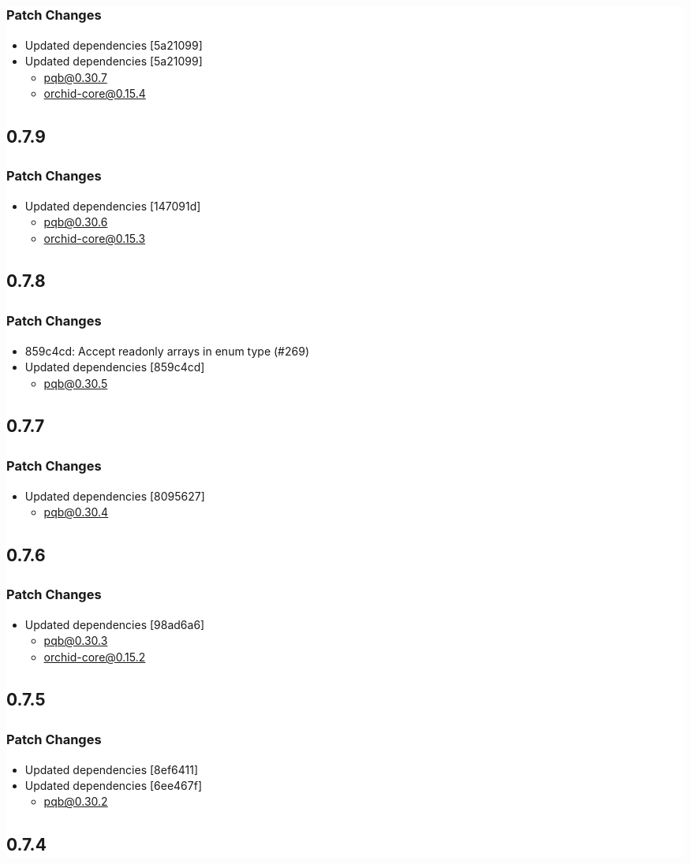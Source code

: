 ### Patch Changes

- Updated dependencies [5a21099]
- Updated dependencies [5a21099]
  - pqb@0.30.7
  - orchid-core@0.15.4

## 0.7.9

### Patch Changes

- Updated dependencies [147091d]
  - pqb@0.30.6
  - orchid-core@0.15.3

## 0.7.8

### Patch Changes

- 859c4cd: Accept readonly arrays in enum type (#269)
- Updated dependencies [859c4cd]
  - pqb@0.30.5

## 0.7.7

### Patch Changes

- Updated dependencies [8095627]
  - pqb@0.30.4

## 0.7.6

### Patch Changes

- Updated dependencies [98ad6a6]
  - pqb@0.30.3
  - orchid-core@0.15.2

## 0.7.5

### Patch Changes

- Updated dependencies [8ef6411]
- Updated dependencies [6ee467f]
  - pqb@0.30.2

## 0.7.4
